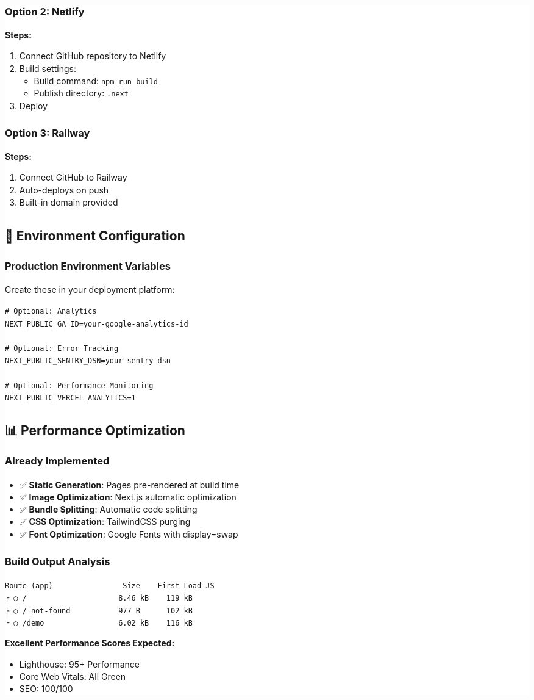 ### Option 2: Netlify

**Steps:**
1. Connect GitHub repository to Netlify
2. Build settings:
   - Build command: `npm run build`
   - Publish directory: `.next`
3. Deploy

### Option 3: Railway

**Steps:**
1. Connect GitHub to Railway
2. Auto-deploys on push
3. Built-in domain provided

## 🔧 Environment Configuration

### Production Environment Variables
Create these in your deployment platform:

```env
# Optional: Analytics
NEXT_PUBLIC_GA_ID=your-google-analytics-id

# Optional: Error Tracking
NEXT_PUBLIC_SENTRY_DSN=your-sentry-dsn

# Optional: Performance Monitoring
NEXT_PUBLIC_VERCEL_ANALYTICS=1
```

## 📊 Performance Optimization

### Already Implemented
- ✅ **Static Generation**: Pages pre-rendered at build time
- ✅ **Image Optimization**: Next.js automatic optimization
- ✅ **Bundle Splitting**: Automatic code splitting
- ✅ **CSS Optimization**: TailwindCSS purging
- ✅ **Font Optimization**: Google Fonts with display=swap

### Build Output Analysis
```
Route (app)                Size    First Load JS
┌ ○ /                     8.46 kB    119 kB
├ ○ /_not-found           977 B      102 kB  
└ ○ /demo                 6.02 kB    116 kB
```

**Excellent Performance Scores Expected:**
- Lighthouse: 95+ Performance
- Core Web Vitals: All Green
- SEO: 100/100
